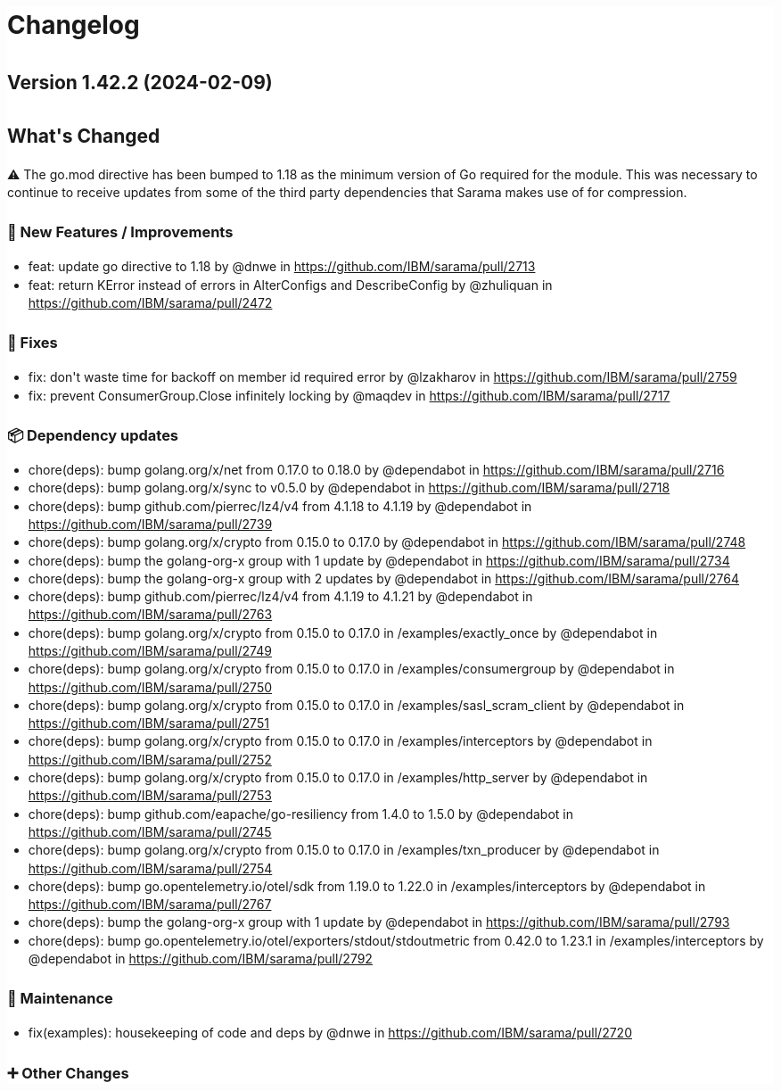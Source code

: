 # Changelog

## Version 1.42.2 (2024-02-09)

## What's Changed

⚠️ The go.mod directive has been bumped to 1.18 as the minimum version of Go required for the module. This was necessary to continue to receive updates from some of the third party dependencies that Sarama makes use of for compression.

### :tada: New Features / Improvements
* feat: update go directive to 1.18 by @dnwe in https://github.com/IBM/sarama/pull/2713
* feat: return KError instead of errors in AlterConfigs and DescribeConfig by @zhuliquan in https://github.com/IBM/sarama/pull/2472
### :bug: Fixes
* fix: don't waste time for backoff on member id required error by @lzakharov in https://github.com/IBM/sarama/pull/2759
* fix: prevent ConsumerGroup.Close infinitely locking by @maqdev in https://github.com/IBM/sarama/pull/2717
### :package: Dependency updates
* chore(deps): bump golang.org/x/net from 0.17.0 to 0.18.0 by @dependabot in https://github.com/IBM/sarama/pull/2716
* chore(deps): bump golang.org/x/sync to v0.5.0 by @dependabot in https://github.com/IBM/sarama/pull/2718
* chore(deps): bump github.com/pierrec/lz4/v4 from 4.1.18 to 4.1.19 by @dependabot in https://github.com/IBM/sarama/pull/2739
* chore(deps): bump golang.org/x/crypto from 0.15.0 to 0.17.0 by @dependabot in https://github.com/IBM/sarama/pull/2748
* chore(deps): bump the golang-org-x group with 1 update by @dependabot in https://github.com/IBM/sarama/pull/2734
* chore(deps): bump the golang-org-x group with 2 updates by @dependabot in https://github.com/IBM/sarama/pull/2764
* chore(deps): bump github.com/pierrec/lz4/v4 from 4.1.19 to 4.1.21 by @dependabot in https://github.com/IBM/sarama/pull/2763
* chore(deps): bump golang.org/x/crypto from 0.15.0 to 0.17.0 in /examples/exactly_once by @dependabot in https://github.com/IBM/sarama/pull/2749
* chore(deps): bump golang.org/x/crypto from 0.15.0 to 0.17.0 in /examples/consumergroup by @dependabot in https://github.com/IBM/sarama/pull/2750
* chore(deps): bump golang.org/x/crypto from 0.15.0 to 0.17.0 in /examples/sasl_scram_client by @dependabot in https://github.com/IBM/sarama/pull/2751
* chore(deps): bump golang.org/x/crypto from 0.15.0 to 0.17.0 in /examples/interceptors by @dependabot in https://github.com/IBM/sarama/pull/2752
* chore(deps): bump golang.org/x/crypto from 0.15.0 to 0.17.0 in /examples/http_server by @dependabot in https://github.com/IBM/sarama/pull/2753
* chore(deps): bump github.com/eapache/go-resiliency from 1.4.0 to 1.5.0 by @dependabot in https://github.com/IBM/sarama/pull/2745
* chore(deps): bump golang.org/x/crypto from 0.15.0 to 0.17.0 in /examples/txn_producer by @dependabot in https://github.com/IBM/sarama/pull/2754
* chore(deps): bump go.opentelemetry.io/otel/sdk from 1.19.0 to 1.22.0 in /examples/interceptors by @dependabot in https://github.com/IBM/sarama/pull/2767
* chore(deps): bump the golang-org-x group with 1 update by @dependabot in https://github.com/IBM/sarama/pull/2793
* chore(deps): bump go.opentelemetry.io/otel/exporters/stdout/stdoutmetric from 0.42.0 to 1.23.1 in /examples/interceptors by @dependabot in https://github.com/IBM/sarama/pull/2792
### :wrench: Maintenance
* fix(examples): housekeeping of code and deps by @dnwe in https://github.com/IBM/sarama/pull/2720
### :heavy_plus_sign: Other Changes